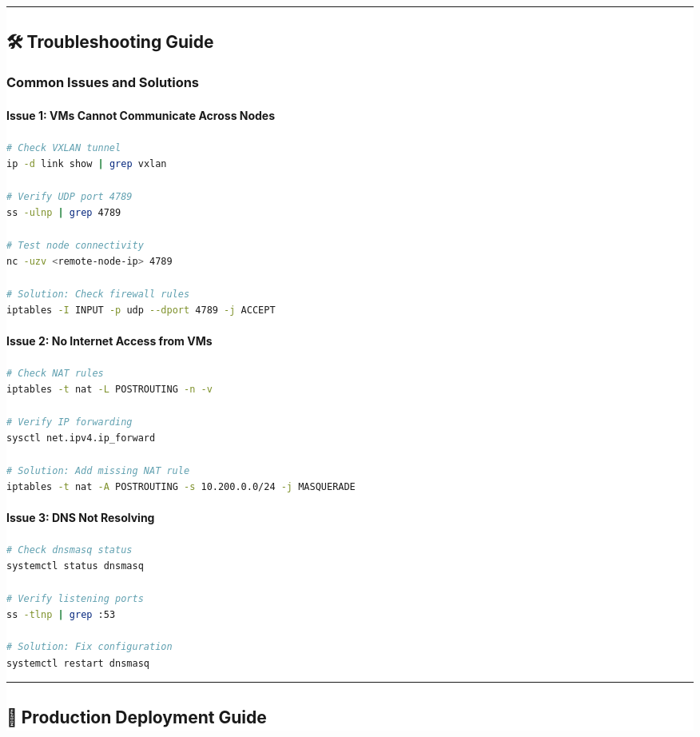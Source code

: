 
---

## 🛠️ Troubleshooting Guide

### Common Issues and Solutions

#### Issue 1: VMs Cannot Communicate Across Nodes

```bash
# Check VXLAN tunnel
ip -d link show | grep vxlan

# Verify UDP port 4789
ss -ulnp | grep 4789

# Test node connectivity
nc -uzv <remote-node-ip> 4789

# Solution: Check firewall rules
iptables -I INPUT -p udp --dport 4789 -j ACCEPT
```

#### Issue 2: No Internet Access from VMs

```bash
# Check NAT rules
iptables -t nat -L POSTROUTING -n -v

# Verify IP forwarding
sysctl net.ipv4.ip_forward

# Solution: Add missing NAT rule
iptables -t nat -A POSTROUTING -s 10.200.0.0/24 -j MASQUERADE
```

#### Issue 3: DNS Not Resolving

```bash
# Check dnsmasq status
systemctl status dnsmasq

# Verify listening ports
ss -tlnp | grep :53

# Solution: Fix configuration
systemctl restart dnsmasq
```

---

## 🚀 Production Deployment Guide
